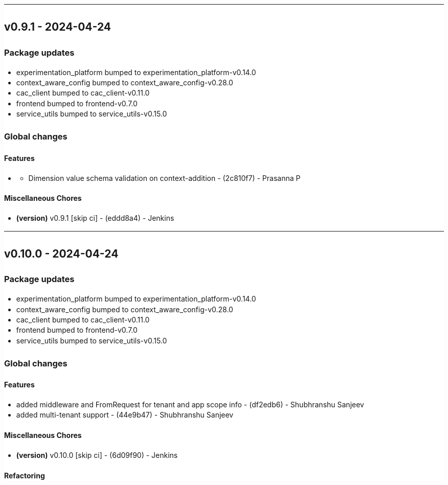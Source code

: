 - - -

## v0.9.1 - 2024-04-24
### Package updates
- experimentation_platform bumped to experimentation_platform-v0.14.0
- context_aware_config bumped to context_aware_config-v0.28.0
- cac_client bumped to cac_client-v0.11.0
- frontend bumped to frontend-v0.7.0
- service_utils bumped to service_utils-v0.15.0
### Global changes
#### Features
-  - Dimension value schema validation on context-addition - (2c810f7) - Prasanna P
#### Miscellaneous Chores
- **(version)** v0.9.1 [skip ci] - (eddd8a4) - Jenkins

- - -

## v0.10.0 - 2024-04-24
### Package updates
- experimentation_platform bumped to experimentation_platform-v0.14.0
- context_aware_config bumped to context_aware_config-v0.28.0
- cac_client bumped to cac_client-v0.11.0
- frontend bumped to frontend-v0.7.0
- service_utils bumped to service_utils-v0.15.0
### Global changes
#### Features
- added middleware and FromRequest for tenant and app scope info - (df2edb6) - Shubhranshu Sanjeev
- added multi-tenant support - (44e9b47) - Shubhranshu Sanjeev
#### Miscellaneous Chores
- **(version)** v0.10.0 [skip ci] - (6d09f90) - Jenkins
#### Refactoring
